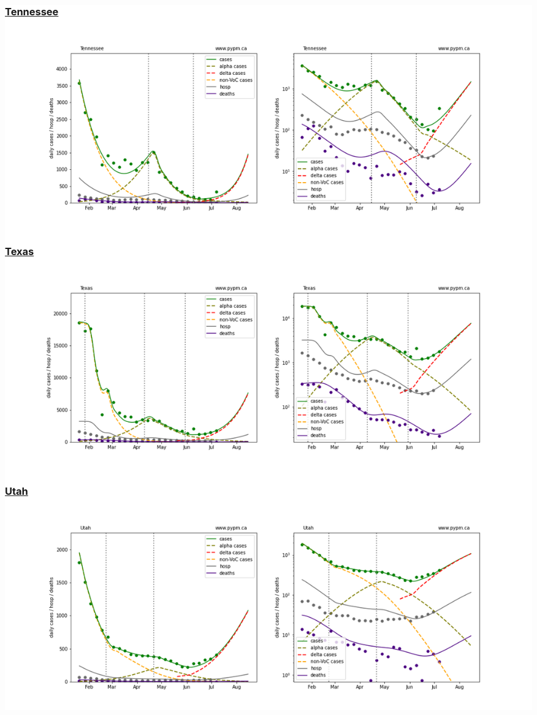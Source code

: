 ### [Tennessee](img/tn_2_9_0711.pdf)

![tn](img/tn_2_9_0711.png)

### [Texas](img/tx_2_9_0711.pdf)

![tx](img/tx_2_9_0711.png)

### [Utah](img/ut_2_9_0711.pdf)

![ut](img/ut_2_9_0711.png)
